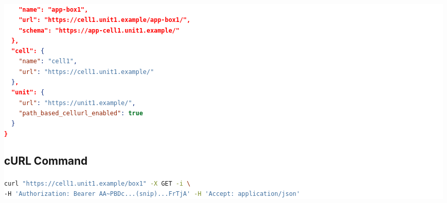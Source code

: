 ```JSON
    "name": "app-box1",
    "url": "https://cell1.unit1.example/app-box1/",
    "schema": "https://app-cell1.unit1.example/"
  },
  "cell": {
    "name": "cell1",
    "url": "https://cell1.unit1.example/"
  },
  "unit": {
    "url": "https://unit1.example/",
    "path_based_cellurl_enabled": true
  }
}
```


## cURL Command

```sh
curl "https://cell1.unit1.example/box1" -X GET -i \
-H 'Authorization: Bearer AA~PBDc...(snip)...FrTjA' -H 'Accept: application/json'
```

